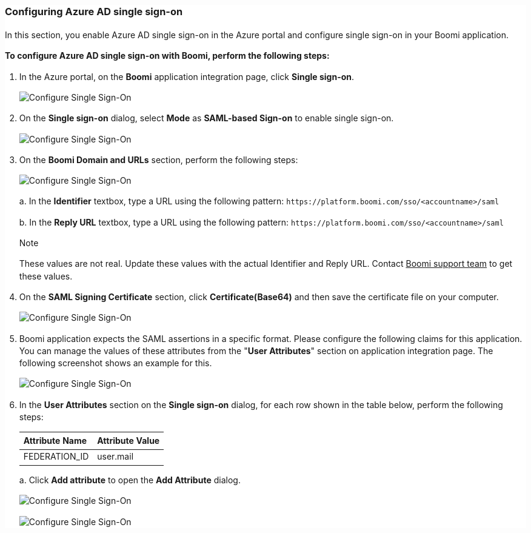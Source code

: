 ### Configuring Azure AD single sign-on

In this section, you enable Azure AD single sign-on in the Azure portal and configure single sign-on in your Boomi application.

**To configure Azure AD single sign-on with Boomi, perform the following steps:**

1. In the Azure portal, on the **Boomi** application integration page, click **Single sign-on**.

	![Configure Single Sign-On][4]

2. On the **Single sign-on** dialog, select **Mode** as	**SAML-based Sign-on** to enable single sign-on.
 
	![Configure Single Sign-On](./media/active-directory-saas-boomi-tutorial/tutorial_boomi_samlbase.png)

3. On the **Boomi Domain and URLs** section, perform the following steps:

	![Configure Single Sign-On](./media/active-directory-saas-boomi-tutorial/tutorial_boomi_url.png)

    a. In the **Identifier** textbox, type a URL using the following pattern: `https://platform.boomi.com/sso/<accountname>/saml`

	b. In the **Reply URL** textbox, type a URL using the following pattern: `https://platform.boomi.com/sso/<accountname>/saml`

	> [!NOTE] 
	> These values are not real. Update these values with the actual Identifier and Reply URL. Contact [Boomi support team](https://boomi.com/company/contact/) to get these values.

4. On the **SAML Signing Certificate** section, click **Certificate(Base64)** and then save the certificate file on your computer.
	
	![Configure Single Sign-On](./media/active-directory-saas-boomi-tutorial/tutorial_boomi_certificate.png)

4. Boomi application expects the SAML assertions in a specific format. Please configure the following claims for this application. You can manage the values of these attributes from the "**User Attributes**" section on application integration page. The following screenshot shows an example for this.
	
	![Configure Single Sign-On](./media/active-directory-saas-boomi-tutorial/tutorial_attribute.png)

5. In the **User Attributes** section on the **Single sign-on** dialog, for each row shown in the table below, perform the following steps:

	| Attribute Name | Attribute Value |
	| -------------- | --------------- |
	| FEDERATION_ID | user.mail |
	
	a. Click **Add attribute** to open the **Add Attribute** dialog.
	
	![Configure Single Sign-On](./media/active-directory-saas-boomi-tutorial/tutorial_attribute_04.png)
	
	![Configure Single Sign-On](./media/active-directory-saas-boomi-tutorial/tutorial_attribute_05.png)
	

[1]: ./media/active-directory-saas-boomi-tutorial/tutorial_general_01.png
[2]: ./media/active-directory-saas-boomi-tutorial/tutorial_general_02.png
[3]: ./media/active-directory-saas-boomi-tutorial/tutorial_general_03.png
[4]: ./media/active-directory-saas-boomi-tutorial/tutorial_general_04.png
[100]: ./media/active-directory-saas-boomi-tutorial/tutorial_general_100.png
[200]: ./media/active-directory-saas-boomi-tutorial/tutorial_general_200.png
[201]: ./media/active-directory-saas-boomi-tutorial/tutorial_general_201.png
[202]: ./media/active-directory-saas-boomi-tutorial/tutorial_general_202.png
[203]: ./media/active-directory-saas-boomi-tutorial/tutorial_general_203.png